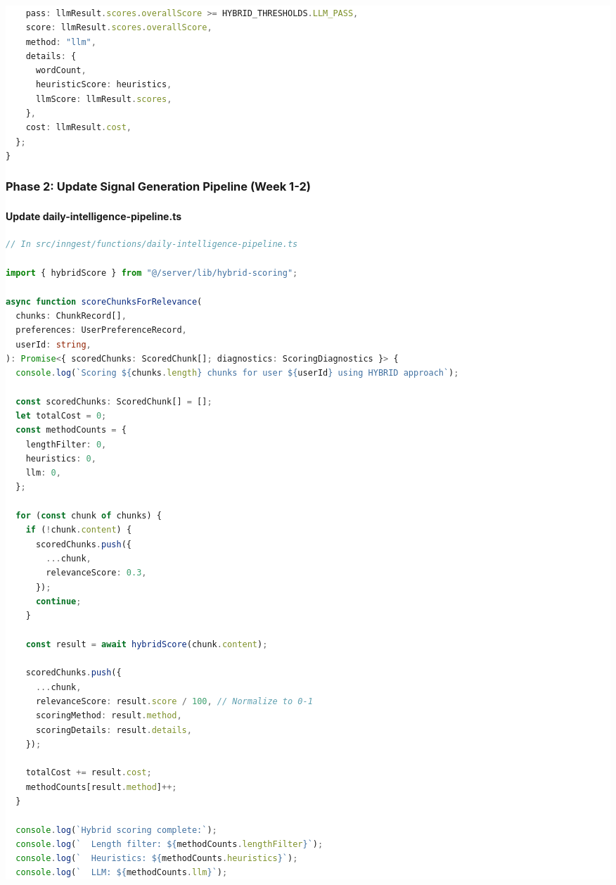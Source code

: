 ```typescript
    pass: llmResult.scores.overallScore >= HYBRID_THRESHOLDS.LLM_PASS,
    score: llmResult.scores.overallScore,
    method: "llm",
    details: {
      wordCount,
      heuristicScore: heuristics,
      llmScore: llmResult.scores,
    },
    cost: llmResult.cost,
  };
}
```

### Phase 2: Update Signal Generation Pipeline (Week 1-2)

#### Update daily-intelligence-pipeline.ts

```typescript
// In src/inngest/functions/daily-intelligence-pipeline.ts

import { hybridScore } from "@/server/lib/hybrid-scoring";

async function scoreChunksForRelevance(
  chunks: ChunkRecord[],
  preferences: UserPreferenceRecord,
  userId: string,
): Promise<{ scoredChunks: ScoredChunk[]; diagnostics: ScoringDiagnostics }> {
  console.log(`Scoring ${chunks.length} chunks for user ${userId} using HYBRID approach`);

  const scoredChunks: ScoredChunk[] = [];
  let totalCost = 0;
  const methodCounts = {
    lengthFilter: 0,
    heuristics: 0,
    llm: 0,
  };

  for (const chunk of chunks) {
    if (!chunk.content) {
      scoredChunks.push({
        ...chunk,
        relevanceScore: 0.3,
      });
      continue;
    }

    const result = await hybridScore(chunk.content);
    
    scoredChunks.push({
      ...chunk,
      relevanceScore: result.score / 100, // Normalize to 0-1
      scoringMethod: result.method,
      scoringDetails: result.details,
    });

    totalCost += result.cost;
    methodCounts[result.method]++;
  }

  console.log(`Hybrid scoring complete:`);
  console.log(`  Length filter: ${methodCounts.lengthFilter}`);
  console.log(`  Heuristics: ${methodCounts.heuristics}`);
  console.log(`  LLM: ${methodCounts.llm}`);
```